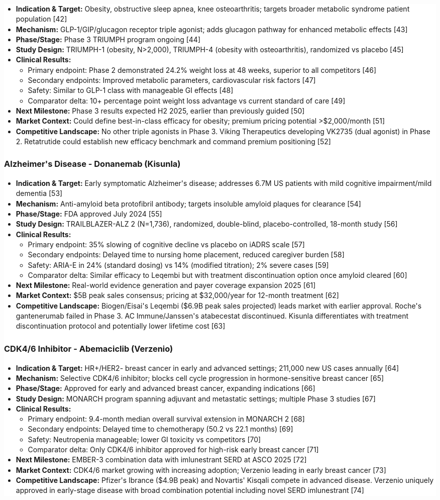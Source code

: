 - **Indication & Target:** Obesity, obstructive sleep apnea, knee osteoarthritis; targets broader metabolic syndrome patient population [42]
- **Mechanism:** GLP-1/GIP/glucagon receptor triple agonist; adds glucagon pathway for enhanced metabolic effects [43]
- **Phase/Stage:** Phase 3 TRIUMPH program ongoing [44]
- **Study Design:** TRIUMPH-1 (obesity, N>2,000), TRIUMPH-4 (obesity with osteoarthritis), randomized vs placebo [45]
- **Clinical Results:**
  - Primary endpoint: Phase 2 demonstrated 24.2% weight loss at 48 weeks, superior to all competitors [46]
  - Secondary endpoints: Improved metabolic parameters, cardiovascular risk factors [47]
  - Safety: Similar to GLP-1 class with manageable GI effects [48]
  - Comparator delta: 10+ percentage point weight loss advantage vs current standard of care [49]
- **Next Milestone:** Phase 3 results expected H2 2025, earlier than previously guided [50]
- **Market Context:** Could define best-in-class efficacy for obesity; premium pricing potential >$2,000/month [51]
- **Competitive Landscape:** No other triple agonists in Phase 3. Viking Therapeutics developing VK2735 (dual agonist) in Phase 2. Retatrutide could establish new efficacy benchmark and command premium positioning [52]

### Alzheimer's Disease - Donanemab (Kisunla)

- **Indication & Target:** Early symptomatic Alzheimer's disease; addresses 6.7M US patients with mild cognitive impairment/mild dementia [53]
- **Mechanism:** Anti-amyloid beta protofibril antibody; targets insoluble amyloid plaques for clearance [54]
- **Phase/Stage:** FDA approved July 2024 [55]
- **Study Design:** TRAILBLAZER-ALZ 2 (N=1,736), randomized, double-blind, placebo-controlled, 18-month study [56]
- **Clinical Results:**
  - Primary endpoint: 35% slowing of cognitive decline vs placebo on iADRS scale [57]
  - Secondary endpoints: Delayed time to nursing home placement, reduced caregiver burden [58]
  - Safety: ARIA-E in 24% (standard dosing) vs 14% (modified titration); 2% severe cases [59]
  - Comparator delta: Similar efficacy to Leqembi but with treatment discontinuation option once amyloid cleared [60]
- **Next Milestone:** Real-world evidence generation and payer coverage expansion 2025 [61]
- **Market Context:** $5B peak sales consensus; pricing at $32,000/year for 12-month treatment [62]
- **Competitive Landscape:** Biogen/Eisai's Leqembi ($6.9B peak sales projected) leads market with earlier approval. Roche's gantenerumab failed in Phase 3. AC Immune/Janssen's atabecestat discontinued. Kisunla differentiates with treatment discontinuation protocol and potentially lower lifetime cost [63]

### CDK4/6 Inhibitor - Abemaciclib (Verzenio)

- **Indication & Target:** HR+/HER2- breast cancer in early and advanced settings; 211,000 new US cases annually [64]
- **Mechanism:** Selective CDK4/6 inhibitor; blocks cell cycle progression in hormone-sensitive breast cancer [65]
- **Phase/Stage:** Approved for early and advanced breast cancer, expanding indications [66]
- **Study Design:** MONARCH program spanning adjuvant and metastatic settings; multiple Phase 3 studies [67]
- **Clinical Results:**
  - Primary endpoint: 9.4-month median overall survival extension in MONARCH 2 [68]
  - Secondary endpoints: Delayed time to chemotherapy (50.2 vs 22.1 months) [69]
  - Safety: Neutropenia manageable; lower GI toxicity vs competitors [70]
  - Comparator delta: Only CDK4/6 inhibitor approved for high-risk early breast cancer [71]
- **Next Milestone:** EMBER-3 combination data with imlunestrant SERD at ASCO 2025 [72]
- **Market Context:** CDK4/6 market growing with increasing adoption; Verzenio leading in early breast cancer [73]
- **Competitive Landscape:** Pfizer's Ibrance ($4.9B peak) and Novartis' Kisqali compete in advanced disease. Verzenio uniquely approved in early-stage disease with broad combination potential including novel SERD imlunestrant [74]
